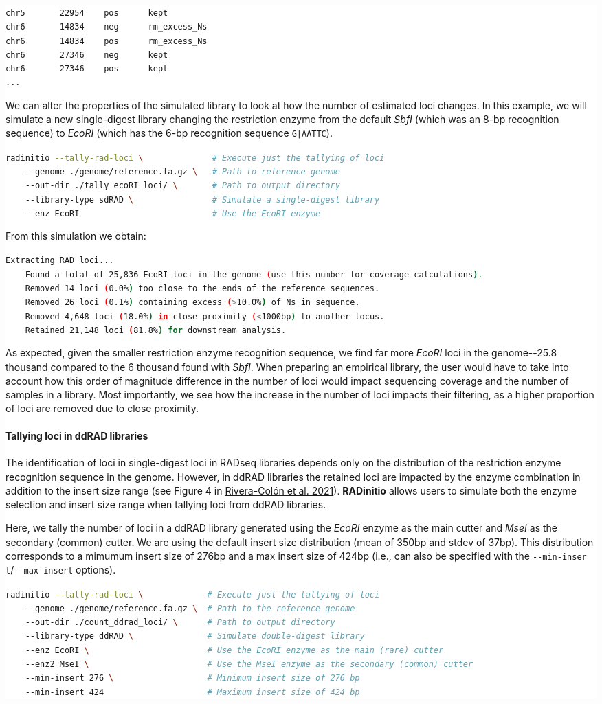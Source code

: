 ```sh
chr5       22954    pos      kept
chr6       14834    neg      rm_excess_Ns
chr6       14834    pos      rm_excess_Ns
chr6       27346    neg      kept
chr6       27346    pos      kept
...
```

We can alter the properties of the simulated library to look at how the number of estimated loci changes. In this example, we will simulate a new single-digest library changing the restriction enzyme from the default *SbfI* (which was an 8-bp recognition sequence) to *EcoRI* (which has the 6-bp recognition sequence `G|AATTC`).

```sh
radinitio --tally-rad-loci \              # Execute just the tallying of loci
    --genome ./genome/reference.fa.gz \   # Path to reference genome
    --out-dir ./tally_ecoRI_loci/ \       # Path to output directory
    --library-type sdRAD \                # Simulate a single-digest library
    --enz EcoRI                           # Use the EcoRI enzyme
```

From this simulation we obtain:

```sh
Extracting RAD loci...
    Found a total of 25,836 EcoRI loci in the genome (use this number for coverage calculations).
    Removed 14 loci (0.0%) too close to the ends of the reference sequences.
    Removed 26 loci (0.1%) containing excess (>10.0%) of Ns in sequence.
    Removed 4,648 loci (18.0%) in close proximity (<1000bp) to another locus.
    Retained 21,148 loci (81.8%) for downstream analysis.
```

As expected, given the smaller restriction enzyme recognition sequence, we find far more *EcoRI* loci in the genome--25.8 thousand compared to the 6 thousand found with *SbfI*. When preparing an empirical library, the user would have to take into account how this order of magnitude difference in the number of loci would impact sequencing coverage and the number of samples in a library. Most importantly, we see how the increase in the number of loci impacts their filtering, as a higher proportion of loci are removed due to close proximity.

#### Tallying loci in ddRAD libraries

The identification of loci in single-digest loci in RADseq libraries depends only on the distribution of the restriction enzyme recognition sequence in the genome. However, in ddRAD libraries the retained loci are impacted by the enzyme combination in addition to the insert size range (see Figure 4 in [Rivera-Colón et al. 2021](https://doi.org/10.1111/1755-0998.13163)). **RADinitio** allows users to simulate both the enzyme selection and insert size range when tallying loci from ddRAD libraries.

Here, we tally the number of loci in a ddRAD library generated using the *EcoRI* enzyme as the main cutter and *MseI* as the secondary (common) cutter. We are using the default insert size distribution (mean of 350bp and stdev of 37bp). This distribution corresponds to a mimumum insert size of 276bp and a max insert size of 424bp (i.e., can also be specified with the `--min-insert`/`--max-insert` options).

```sh
radinitio --tally-rad-loci \             # Execute just the tallying of loci
    --genome ./genome/reference.fa.gz \  # Path to the reference genome
    --out-dir ./count_ddrad_loci/ \      # Path to output directory
    --library-type ddRAD \               # Simulate double-digest library
    --enz EcoRI \                        # Use the EcoRI enzyme as the main (rare) cutter
    --enz2 MseI \                        # Use the MseI enzyme as the secondary (common) cutter
    --min-insert 276 \                   # Minimum insert size of 276 bp
    --min-insert 424                     # Maximum insert size of 424 bp
```
